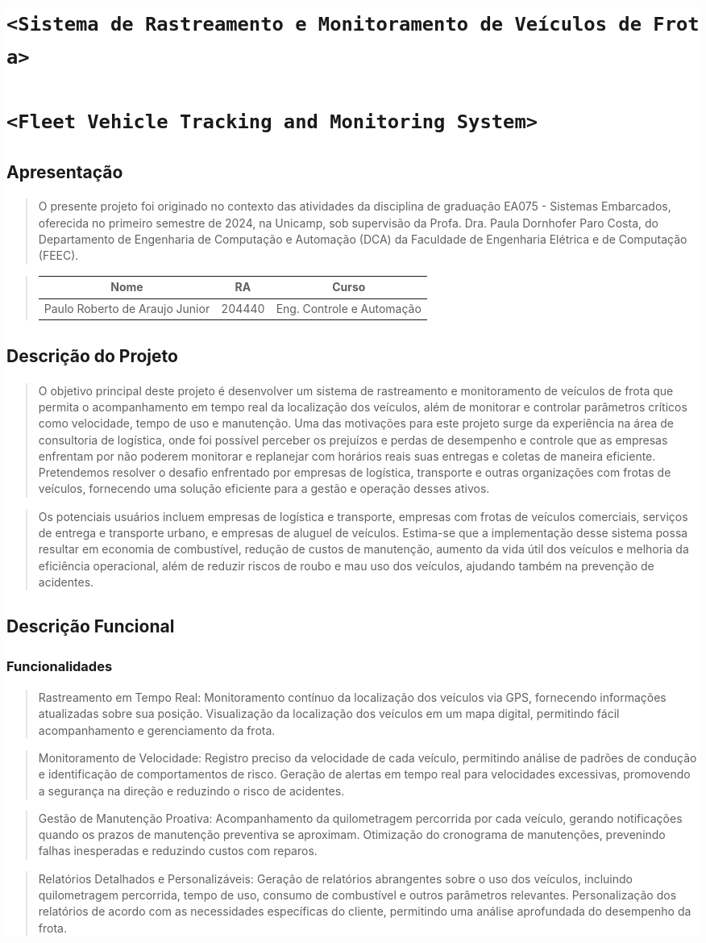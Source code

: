 # `<Sistema de Rastreamento e Monitoramento de Veículos de Frota>`
# `<Fleet Vehicle Tracking and Monitoring System>`

## Apresentação 

> O presente projeto foi originado no contexto das atividades da disciplina de graduação EA075 - Sistemas Embarcados, oferecida no primeiro semestre de 2024, na Unicamp, sob supervisão da Profa. Dra. Paula Dornhofer Paro Costa, do Departamento de Engenharia de Computação e Automação (DCA) da Faculdade de Engenharia Elétrica e de Computação (FEEC).

> |Nome  | RA | Curso|
> |--|--|--|
> | Paulo Roberto de Araujo Junior  | 204440  | Eng. Controle e Automação|


## Descrição do Projeto 

> O objetivo principal deste projeto é desenvolver um sistema de rastreamento e monitoramento de veículos de frota que permita o acompanhamento em tempo real da localização dos veículos, além de monitorar e controlar parâmetros críticos como velocidade, tempo de uso e manutenção. Uma das motivações para este projeto surge da experiência na área de consultoria de logística, onde foi possível perceber os prejuízos e perdas de desempenho e controle que as empresas enfrentam por não poderem monitorar e replanejar com horários reais suas entregas e coletas de maneira eficiente. Pretendemos resolver o desafio enfrentado por empresas de logística, transporte e outras organizações com frotas de veículos, fornecendo uma solução eficiente para a gestão e operação desses ativos.

> Os potenciais usuários incluem empresas de logística e transporte, empresas com frotas de veículos comerciais, serviços de entrega e transporte urbano, e empresas de aluguel de veículos. Estima-se que a implementação desse sistema possa resultar em economia de combustível, redução de custos de manutenção, aumento da vida útil dos veículos e melhoria da eficiência operacional, além de reduzir riscos de roubo e mau uso dos veículos, ajudando também na prevenção de acidentes.


## Descrição Funcional 

### Funcionalidades
> Rastreamento em Tempo Real: Monitoramento contínuo da localização dos veículos via GPS, fornecendo informações atualizadas sobre sua posição. Visualização da localização dos veículos em um mapa digital, permitindo fácil acompanhamento e gerenciamento da frota.

> Monitoramento de Velocidade: Registro preciso da velocidade de cada veículo, permitindo análise de padrões de condução e identificação de comportamentos de risco. Geração de alertas em tempo real para velocidades excessivas, promovendo a segurança na direção e reduzindo o risco de acidentes.

> Gestão de Manutenção Proativa: Acompanhamento da quilometragem percorrida por cada veículo, gerando notificações quando os prazos de manutenção preventiva se aproximam. Otimização do cronograma de manutenções, prevenindo falhas inesperadas e reduzindo custos com reparos.

> Relatórios Detalhados e Personalizáveis: Geração de relatórios abrangentes sobre o uso dos veículos, incluindo quilometragem percorrida, tempo de uso, consumo de combustível e outros parâmetros relevantes. Personalização dos relatórios de acordo com as necessidades específicas do cliente, permitindo uma análise aprofundada do desempenho da frota.
